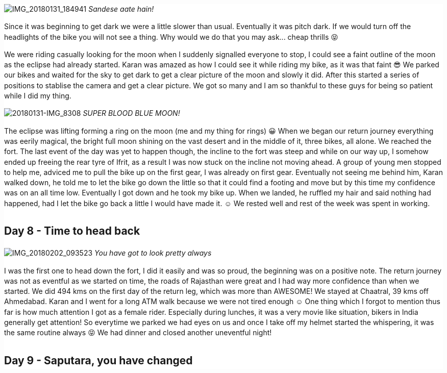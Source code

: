 <p class="postimg">
  <img src="https://farm2.staticflickr.com/1879/44726732232_2fffc50c6a_z.jpg" alt="IMG_20180131_184941">
  <em>Sandese aate hain!</em>
</p>

Since it was beginning to get dark we were a little slower than usual. Eventually it was pitch dark. If we would turn off the headlights of the bike you will not see a thing. Why would we do that you may ask... cheap thrills :stuck_out_tongue_closed_eyes:

We were riding casually looking for the moon when I suddenly signalled everyone to stop, I could see a faint outline of the moon as the eclipse had already started. Karan was amazed as how I could see it while riding my bike, as it was that faint :sunglasses: We parked our bikes and waited for the sky to get dark to get a clear picture of the moon and slowly it did. After this started a series of positions to stablise the camera and get a clear picture. We got so many and I am so thankful to these guys for being so patient while I did my thing.

<p class="postimg">
  <img src="https://farm2.staticflickr.com/1882/30906215798_93be4cefed_z.jpg" alt="20180131-IMG_8308">
  <em>SUPER BLOOD BLUE MOON!</em>
</p>

The eclipse was lifting forming a ring on the moon (me and my thing for rings) :grinning: When we began our return journey everything was eerily magical, the bright full moon shining on the vast desert and in the middle of it, three bikes, all alone. We reached the fort. The last event of the day was yet to happen though, the incline to the fort was steep and while on our way up, I somehow ended up freeing the rear tyre of Ifrit, as a result I was now stuck on the incline not moving ahead. A group of young men stopped to help me, adviced me to pull the bike up on the first gear, I was already on first gear. Eventually not seeing me behind him, Karan walked down, he told me to let the bike go down the little so that it could find a footing and move but by this time my confidence was on an all time low. Eventually I got down and he took my bike up. When we landed, he ruffled my hair and said nothing had happened, had I let the bike go back a little I would have made it. :relaxed: We rested well and rest of the week was spent in working.

## Day 8 - Time to head back

<p class="postimg vertimg">
  <img src="https://farm2.staticflickr.com/1893/43866416535_f364da28da_z.jpg" alt="IMG_20180202_093523">
  <em>You have got to look pretty always</em>
</p>

I was the first one to head down the fort, I did it easily and was so proud, the beginning was on a positive note. The return journey was not as eventful as we started on time, the roads of Rajasthan were great and I had way more confidence than when we started. We did 494 kms on the first day of the return leg, which was more than AWESOME! We stayed at Chaatral, 39 kms off Ahmedabad. Karan and I went for a long ATM walk because we were not tired enough :relaxed: One thing which I forgot to mention thus far is how much attention I got as a female rider. Especially during lunches, it was a very movie like situation, bikers in India generally get attention! So everytime we parked we had eyes on us and once I take off my helmet started the whispering, it was the same routine always :stuck_out_tongue_closed_eyes: We had dinner and closed another uneventful night!

## Day 9 - Saputara, you have changed
